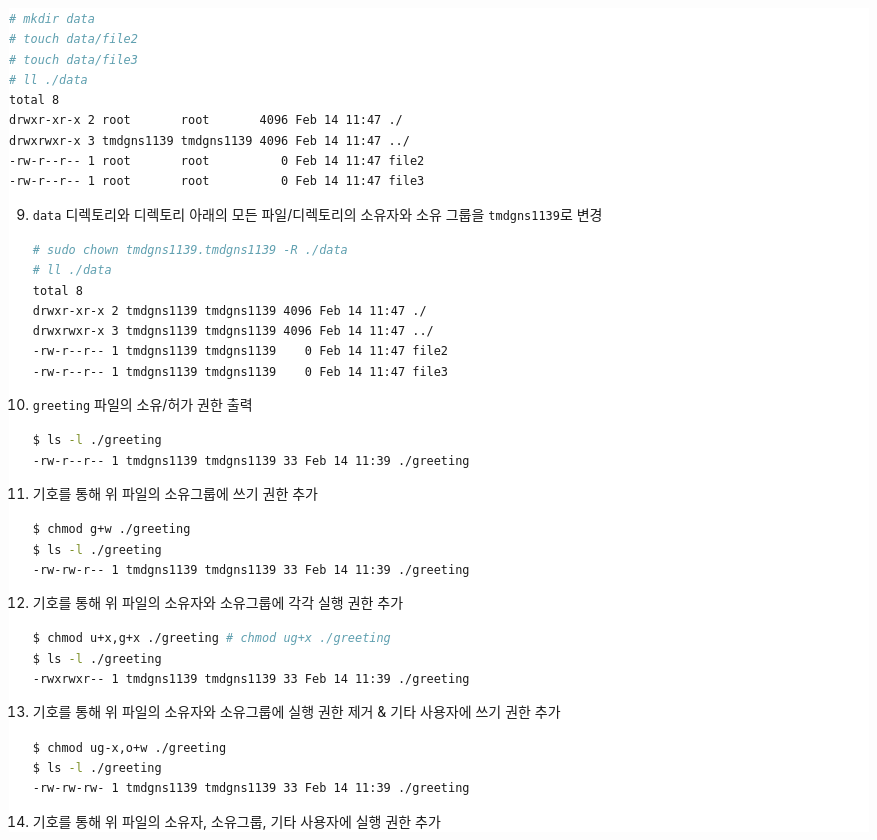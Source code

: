    ```bash
   # mkdir data
   # touch data/file2
   # touch data/file3
   # ll ./data
   total 8
   drwxr-xr-x 2 root       root       4096 Feb 14 11:47 ./
   drwxrwxr-x 3 tmdgns1139 tmdgns1139 4096 Feb 14 11:47 ../
   -rw-r--r-- 1 root       root          0 Feb 14 11:47 file2
   -rw-r--r-- 1 root       root          0 Feb 14 11:47 file3
   ```

9. `data` 디렉토리와 디렉토리 아래의 모든 파일/디렉토리의 소유자와 소유 그룹을 `tmdgns1139`로 변경

   ```bash
   # sudo chown tmdgns1139.tmdgns1139 -R ./data
   # ll ./data
   total 8
   drwxr-xr-x 2 tmdgns1139 tmdgns1139 4096 Feb 14 11:47 ./
   drwxrwxr-x 3 tmdgns1139 tmdgns1139 4096 Feb 14 11:47 ../
   -rw-r--r-- 1 tmdgns1139 tmdgns1139    0 Feb 14 11:47 file2
   -rw-r--r-- 1 tmdgns1139 tmdgns1139    0 Feb 14 11:47 file3
   ```

10. `greeting` 파일의 소유/허가 권한 출력

    ```bash
    $ ls -l ./greeting
    -rw-r--r-- 1 tmdgns1139 tmdgns1139 33 Feb 14 11:39 ./greeting
    ```

11. 기호를 통해 위 파일의 소유그룹에 쓰기 권한 추가

    ```bash
    $ chmod g+w ./greeting
    $ ls -l ./greeting 
    -rw-rw-r-- 1 tmdgns1139 tmdgns1139 33 Feb 14 11:39 ./greeting
    ```

12. 기호를 통해 위 파일의 소유자와 소유그룹에 각각 실행 권한 추가

    ```bash
    $ chmod u+x,g+x ./greeting # chmod ug+x ./greeting
    $ ls -l ./greeting 
    -rwxrwxr-- 1 tmdgns1139 tmdgns1139 33 Feb 14 11:39 ./greeting
    ```

13. 기호를 통해 위 파일의 소유자와 소유그룹에 실행 권한 제거 & 기타 사용자에 쓰기 권한 추가

    ```bash
    $ chmod ug-x,o+w ./greeting
    $ ls -l ./greeting
    -rw-rw-rw- 1 tmdgns1139 tmdgns1139 33 Feb 14 11:39 ./greeting
    ```

14. 기호를 통해 위 파일의 소유자, 소유그룹, 기타 사용자에 실행 권한 추가

